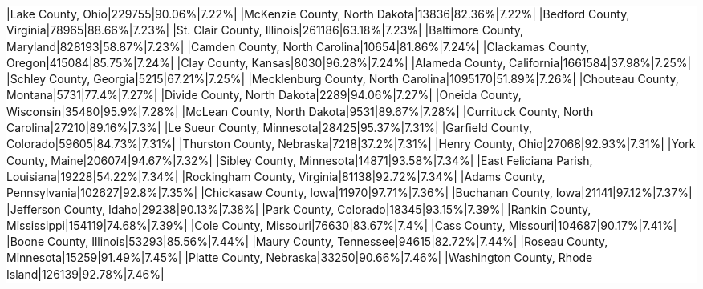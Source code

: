 |Lake County, Ohio|229755|90.06%|7.22%|
|McKenzie County, North Dakota|13836|82.36%|7.22%|
|Bedford County, Virginia|78965|88.66%|7.23%|
|St. Clair County, Illinois|261186|63.18%|7.23%|
|Baltimore County, Maryland|828193|58.87%|7.23%|
|Camden County, North Carolina|10654|81.86%|7.24%|
|Clackamas County, Oregon|415084|85.75%|7.24%|
|Clay County, Kansas|8030|96.28%|7.24%|
|Alameda County, California|1661584|37.98%|7.25%|
|Schley County, Georgia|5215|67.21%|7.25%|
|Mecklenburg County, North Carolina|1095170|51.89%|7.26%|
|Chouteau County, Montana|5731|77.4%|7.27%|
|Divide County, North Dakota|2289|94.06%|7.27%|
|Oneida County, Wisconsin|35480|95.9%|7.28%|
|McLean County, North Dakota|9531|89.67%|7.28%|
|Currituck County, North Carolina|27210|89.16%|7.3%|
|Le Sueur County, Minnesota|28425|95.37%|7.31%|
|Garfield County, Colorado|59605|84.73%|7.31%|
|Thurston County, Nebraska|7218|37.2%|7.31%|
|Henry County, Ohio|27068|92.93%|7.31%|
|York County, Maine|206074|94.67%|7.32%|
|Sibley County, Minnesota|14871|93.58%|7.34%|
|East Feliciana Parish, Louisiana|19228|54.22%|7.34%|
|Rockingham County, Virginia|81138|92.72%|7.34%|
|Adams County, Pennsylvania|102627|92.8%|7.35%|
|Chickasaw County, Iowa|11970|97.71%|7.36%|
|Buchanan County, Iowa|21141|97.12%|7.37%|
|Jefferson County, Idaho|29238|90.13%|7.38%|
|Park County, Colorado|18345|93.15%|7.39%|
|Rankin County, Mississippi|154119|74.68%|7.39%|
|Cole County, Missouri|76630|83.67%|7.4%|
|Cass County, Missouri|104687|90.17%|7.41%|
|Boone County, Illinois|53293|85.56%|7.44%|
|Maury County, Tennessee|94615|82.72%|7.44%|
|Roseau County, Minnesota|15259|91.49%|7.45%|
|Platte County, Nebraska|33250|90.66%|7.46%|
|Washington County, Rhode Island|126139|92.78%|7.46%|